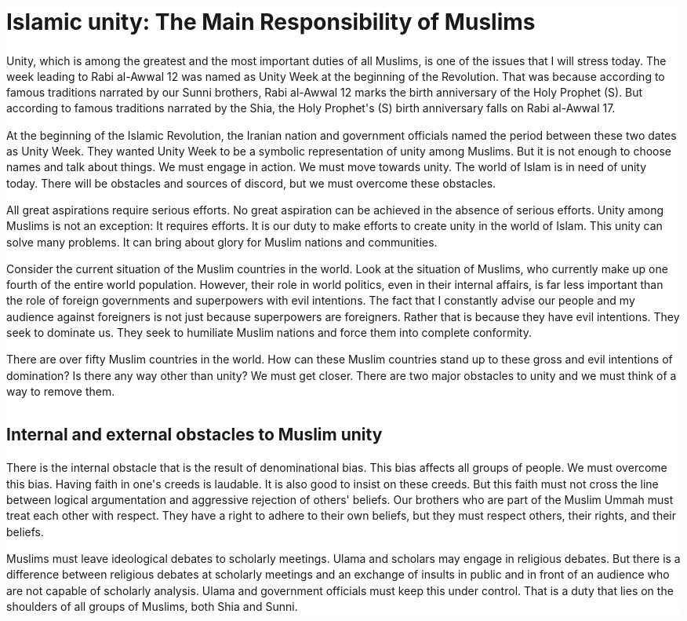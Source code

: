 Islamic unity: The Main Responsibility of Muslims
=================================================

Unity, which is among the greatest and the most important duties of all
Muslims, is one of the issues that I will stress today. The week leading
to Rabi al-Awwal 12 was named as Unity Week at the beginning of the
Revolution. That was because according to famous traditions narrated by
our Sunni brothers, Rabi al-Awwal 12 marks the birth anniversary of the
Holy Prophet (S). But according to famous traditions narrated by the
Shia, the Holy Prophet's (S) birth anniversary falls on Rabi al-Awwal
17.

At the beginning of the Islamic Revolution, the Iranian nation and
government officials named the period between these two dates as Unity
Week. They wanted Unity Week to be a symbolic representation of unity
among Muslims. But it is not enough to choose names and talk about
things. We must engage in action. We must move towards unity. The world
of Islam is in need of unity today. There will be obstacles and sources
of discord, but we must overcome these obstacles.

All great aspirations require serious efforts. No great aspiration can
be achieved in the absence of serious efforts. Unity among Muslims is
not an exception: It requires efforts. It is our duty to make efforts to
create unity in the world of Islam. This unity can solve many problems.
It can bring about glory for Muslim nations and communities.

Consider the current situation of the Muslim countries in the world.
Look at the situation of Muslims, who currently make up one fourth of
the entire world population. However, their role in world politics, even
in their internal affairs, is far less important than the role of
foreign governments and superpowers with evil intentions. The fact that
I constantly advise our people and my audience against foreigners is not
just because superpowers are foreigners. Rather that is because they
have evil intentions. They seek to dominate us. They seek to humiliate
Muslim nations and force them into complete conformity.

There are over fifty Muslim countries in the world. How can these Muslim
countries stand up to these gross and evil intentions of domination? Is
there any way other than unity? We must get closer. There are two major
obstacles to unity and we must think of a way to remove them.

Internal and external obstacles to Muslim unity
-----------------------------------------------

There is the internal obstacle that is the result of denominational
bias. This bias affects all groups of people. We must overcome this
bias. Having faith in one's creeds is laudable. It is also good to
insist on these creeds. But this faith must not cross the line between
logical argumentation and aggressive rejection of others' beliefs. Our
brothers who are part of the Muslim Ummah must treat each other with
respect. They have a right to adhere to their own beliefs, but they must
respect others, their rights, and their beliefs.

Muslims must leave ideological debates to scholarly meetings. Ulama and
scholars may engage in religious debates. But there is a difference
between religious debates at scholarly meetings and an exchange of
insults in public and in front of an audience who are not capable of
scholarly analysis. Ulama and government officials must keep this under
control. That is a duty that lies on the shoulders of all groups of
Muslims, both Shia and Sunni.
